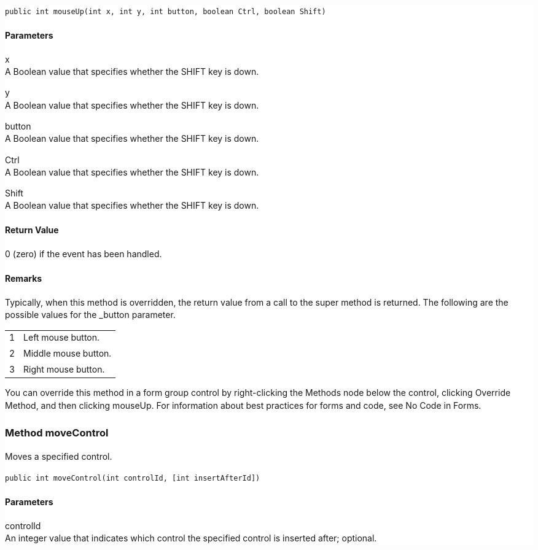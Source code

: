     public int mouseUp(int x, int y, int button, boolean Ctrl, boolean Shift)

#### Parameters

x  
A Boolean value that specifies whether the SHIFT key is down.



y  
A Boolean value that specifies whether the SHIFT key is down.



button  
A Boolean value that specifies whether the SHIFT key is down.



Ctrl  
A Boolean value that specifies whether the SHIFT key is down.



Shift  
A Boolean value that specifies whether the SHIFT key is down.

#### Return Value

0 (zero) if the event has been handled.

#### Remarks

Typically, when this method is overridden, the return value from a call to the super method is returned. The following are the possible values for the \_button parameter.

|     |                      |
|-----|----------------------|
| 1   | Left mouse button.   |
| 2   | Middle mouse button. |
| 3   | Right mouse button.  |

You can override this method in a form group control by right-clicking the Methods node below the control, clicking Override Method, and then clicking mouseUp. For information about best practices for forms and code, see No Code in Forms.

### Method moveControl

Moves a specified control.

    public int moveControl(int controlId, [int insertAfterId])

#### Parameters

controlId  
An integer value that indicates which control the specified control is inserted after; optional.


